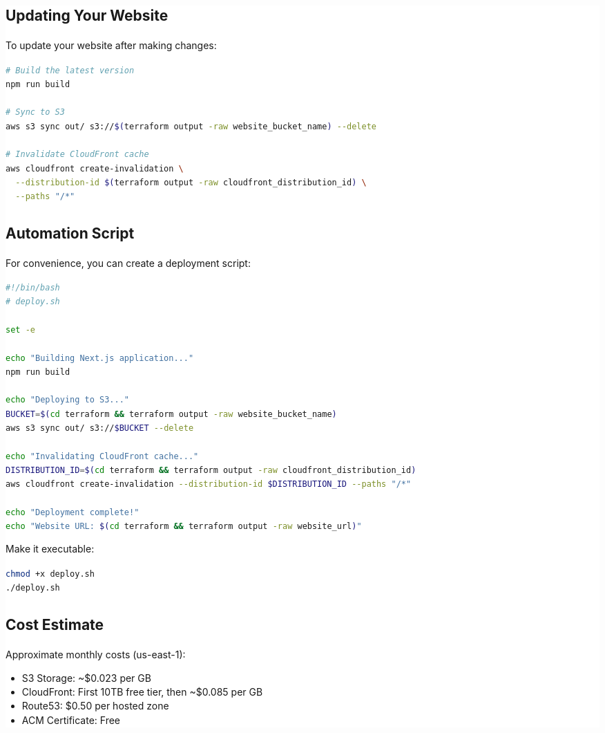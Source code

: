 ## Updating Your Website

To update your website after making changes:

```bash
# Build the latest version
npm run build

# Sync to S3
aws s3 sync out/ s3://$(terraform output -raw website_bucket_name) --delete

# Invalidate CloudFront cache
aws cloudfront create-invalidation \
  --distribution-id $(terraform output -raw cloudfront_distribution_id) \
  --paths "/*"
```

## Automation Script

For convenience, you can create a deployment script:

```bash
#!/bin/bash
# deploy.sh

set -e

echo "Building Next.js application..."
npm run build

echo "Deploying to S3..."
BUCKET=$(cd terraform && terraform output -raw website_bucket_name)
aws s3 sync out/ s3://$BUCKET --delete

echo "Invalidating CloudFront cache..."
DISTRIBUTION_ID=$(cd terraform && terraform output -raw cloudfront_distribution_id)
aws cloudfront create-invalidation --distribution-id $DISTRIBUTION_ID --paths "/*"

echo "Deployment complete!"
echo "Website URL: $(cd terraform && terraform output -raw website_url)"
```

Make it executable:
```bash
chmod +x deploy.sh
./deploy.sh
```

## Cost Estimate

Approximate monthly costs (us-east-1):
- S3 Storage: ~$0.023 per GB
- CloudFront: First 10TB free tier, then ~$0.085 per GB
- Route53: $0.50 per hosted zone
- ACM Certificate: Free
